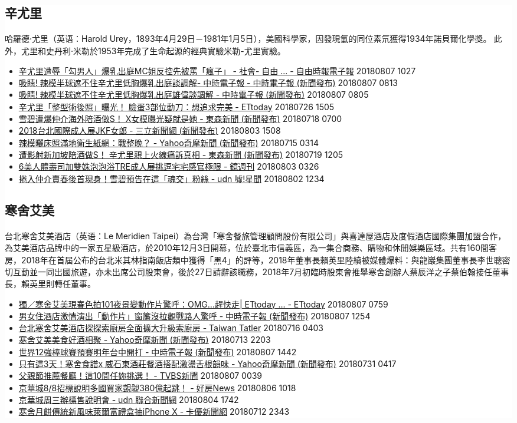 ## 辛尤里

哈羅德·尤里（英语：Harold Urey，1893年4月29日－1981年1月5日），美國科學家，因發現氫的同位素氘獲得1934年諾貝爾化學獎。
此外，尤里和史丹利·米勒於1953年完成了生命起源的經典實驗米勒-尤里實驗。
- [辛尤里遭辱「勾男人」爆乳出庭MC姐反控先被罵「瘋子」 - 社會- 自由 ... - 自由時報電子報](http://news.ltn.com.tw/news/society/breakingnews/2512097 "辛尤里遭辱「勾男人」爆乳出庭MC姐反控先被罵「瘋子」 - 社會- 自由 ... - 自由時報電子報") 20180807 1027
- [吸睛! 辣模半球遮不住辛尤里低胸爆乳出庭談調解- 中時電子報 - 中時電子報 (新聞發布)](http://www.chinatimes.com/realtimenews/20180807002937-260402 "吸睛! 辣模半球遮不住辛尤里低胸爆乳出庭談調解- 中時電子報 - 中時電子報 (新聞發布)") 20180807 0813
- [吸睛! 辣模半球遮不住辛尤里低胸爆乳出庭雄偉談調解 - 中時電子報 (新聞發布)](https://www.chinatimes.com/realtimenews/20180807002937-260402 "吸睛! 辣模半球遮不住辛尤里低胸爆乳出庭雄偉談調解 - 中時電子報 (新聞發布)") 20180807 0805
- [辛尤里「整型術後照」曝光！ 臉蛋3部位動刀：想追求完美 - ETtoday](https://star.ettoday.net/news/1221632 "辛尤里「整型術後照」曝光！ 臉蛋3部位動刀：想追求完美 - ETtoday") 20180726 1505
- [雪碧遭爆仲介海外陪酒做S！ X女模曝光疑就是她 - 東森新聞 (新聞發布)](https://news.ebc.net.tw/news.php?nid=121446 "雪碧遭爆仲介海外陪酒做S！ X女模曝光疑就是她 - 東森新聞 (新聞發布)") 20180718 0700
- [2018台北國際成人展JKF女郎 - 三立新聞網 (新聞發布)](https://www.setn.com/photos.aspx?ProjectID=5262&PhotoID=1475405 "2018台北國際成人展JKF女郎 - 三立新聞網 (新聞發布)") 20180803 1508
- [辣模曬床照滿地衛生紙網：戰整晚？ - Yahoo奇摩新聞 (新聞發布)](https://tw.news.yahoo.com/%E8%BE%A3%E6%A8%A1%E6%9B%AC%E5%BA%8A%E7%85%A7%E6%BB%BF%E5%9C%B0%E8%A1%9B%E7%94%9F%E7%B4%99-%E7%B6%B2-%E6%88%B0%E6%95%B4%E6%99%9A-030504055.html "辣模曬床照滿地衛生紙網：戰整晚？ - Yahoo奇摩新聞 (新聞發布)") 20180715 0314
- [遭影射新加坡陪酒做S！ 辛尤里親上火線痛訴真相 - 東森新聞 (新聞發布)](https://news.ebc.net.tw/news.php?nid=121691 "遭影射新加坡陪酒做S！ 辛尤里親上火線痛訴真相 - 東森新聞 (新聞發布)") 20180719 1205
- [6美人體壽司加雙姝泡泡浴TRE成人展挑逗宅宅感官極限 - 鏡週刊](https://www.mirrormedia.mg/story/20180802ent012 "6美人體壽司加雙姝泡泡浴TRE成人展挑逗宅宅感官極限 - 鏡週刊") 20180803 0326
- [捲入仲介賣春後首現身！雪碧預告在這「魂交」粉絲 - udn 噓!星聞](https://stars.udn.com/star/story/10090/3287357 "捲入仲介賣春後首現身！雪碧預告在這「魂交」粉絲 - udn 噓!星聞") 20180802 1234

## 寒舍艾美

台北寒舍艾美酒店（英语：Le Meridien Taipei）為台灣「寒舍餐旅管理顧問股份有限公司」與喜達屋酒店及度假酒店國際集團加盟合作，為艾美酒店品牌中的一家五星級酒店，於2010年12月3日開幕，位於臺北市信義區，為一集合商務、購物和休閒娛樂區域。共有160間客房，2018年在首屆公布的台北米其林指南飯店類中獲得「黑4」的評等，2018年董事長賴英里陸續被媒體爆料：與龍巖集團董事長李世聰密切互動並一同出國旅遊，亦未出席公司股東會，後於27日請辭該職務，2018年7月初臨時股東會推舉寒舍創辦人蔡辰洋之子蔡伯翰接任董事長，賴英里則轉任董事。
- [獨／寒舍艾美現春色拍101夜景變動作片驚呼：OMG...趕快走| ETtoday ... - ETtoday](https://www.ettoday.net/news/20180807/1229655.htm "獨／寒舍艾美現春色拍101夜景變動作片驚呼：OMG...趕快走| ETtoday ... - ETtoday") 20180807 0759
- [男女住酒店激情演出「動作片」窗簾沒拉觀戰路人驚呼 - 中時電子報 (新聞發布)](http://www.chinatimes.com/realtimenews/20180807004368-260405 "男女住酒店激情演出「動作片」窗簾沒拉觀戰路人驚呼 - 中時電子報 (新聞發布)") 20180807 1254
- [台北寒舍艾美酒店探探索廚房全面擴大升級索廚房 - Taiwan Tatler](https://tw.asiatatler.com/dining/%E5%8F%B0%E5%8C%97%E5%AF%92%E8%88%8D%E8%89%BE%E7%BE%8E%E9%85%92%E5%BA%97%E6%8E%A2%E6%8E%A2%E7%B4%A2%E5%BB%9A%E6%88%BF%E5%85%A8%E9%9D%A2%E6%93%B4%E5%A4%A7%E5%8D%87%E7%B4%9A%E7%B4%A2%E5%BB%9A%E6%88%BF "台北寒舍艾美酒店探探索廚房全面擴大升級索廚房 - Taiwan Tatler") 20180716 0403
- [寒舍艾美美食好酒相聚 - Yahoo奇摩新聞 (新聞發布)](https://tw.news.yahoo.com/%E5%AF%92%E8%88%8D%E8%89%BE%E7%BE%8E%E7%BE%8E%E9%A3%9F%E5%A5%BD%E9%85%92%E7%9B%B8%E8%81%9A-215014226.html "寒舍艾美美食好酒相聚 - Yahoo奇摩新聞 (新聞發布)") 20180713 2203
- [世界12強棒球賽預賽明年台中開打 - 中時電子報 (新聞發布)](https://www.chinatimes.com/realtimenews/20180807003988-260403 "世界12強棒球賽預賽明年台中開打 - 中時電子報 (新聞發布)") 20180807 1442
- [只有這3天！寒舍食譜x 威石東酒莊餐酒搭配激盪舌根韻味 - Yahoo奇摩新聞 (新聞發布)](https://tw.news.yahoo.com/%E5%8F%AA%E6%9C%89%E9%80%993%E5%A4%A9-%E5%AF%92%E8%88%8D%E9%A3%9F%E8%AD%9C-x-%E5%A8%81%E7%9F%B3%E6%9D%B1%E9%85%92%E8%8E%8A-%E9%A4%90%E9%85%92%E6%90%AD%E9%85%8D%E6%BF%80%E7%9B%AA%E8%88%8C%E6%A0%B9%E9%9F%BB%E5%91%B3-040000654.html "只有這3天！寒舍食譜x 威石東酒莊餐酒搭配激盪舌根韻味 - Yahoo奇摩新聞 (新聞發布)") 20180731 0417
- [父親節推薦餐廳！這10間任妳挑選！ - TVBS新聞](https://news.tvbs.com.tw/ttalk/detail/tourism/13291 "父親節推薦餐廳！這10間任妳挑選！ - TVBS新聞") 20180807 0039
- [京華城8/8招標說明多國買家覬覦380億起跳！ - 好房News](https://news.housefun.com.tw/news/article/268633203472.html "京華城8/8招標說明多國買家覬覦380億起跳！ - 好房News") 20180806 1018
- [京華城周三辦標售說明會 - udn 聯合新聞網](https://money.udn.com/money/story/5612/3290995 "京華城周三辦標售說明會 - udn 聯合新聞網") 20180804 1742
- [寒舍月餅傳統新風味萊爾富禮盒抽iPhone X - 卡優新聞網](https://www.cardu.com.tw/news/detail.php?36043 "寒舍月餅傳統新風味萊爾富禮盒抽iPhone X - 卡優新聞網") 20180712 2343
